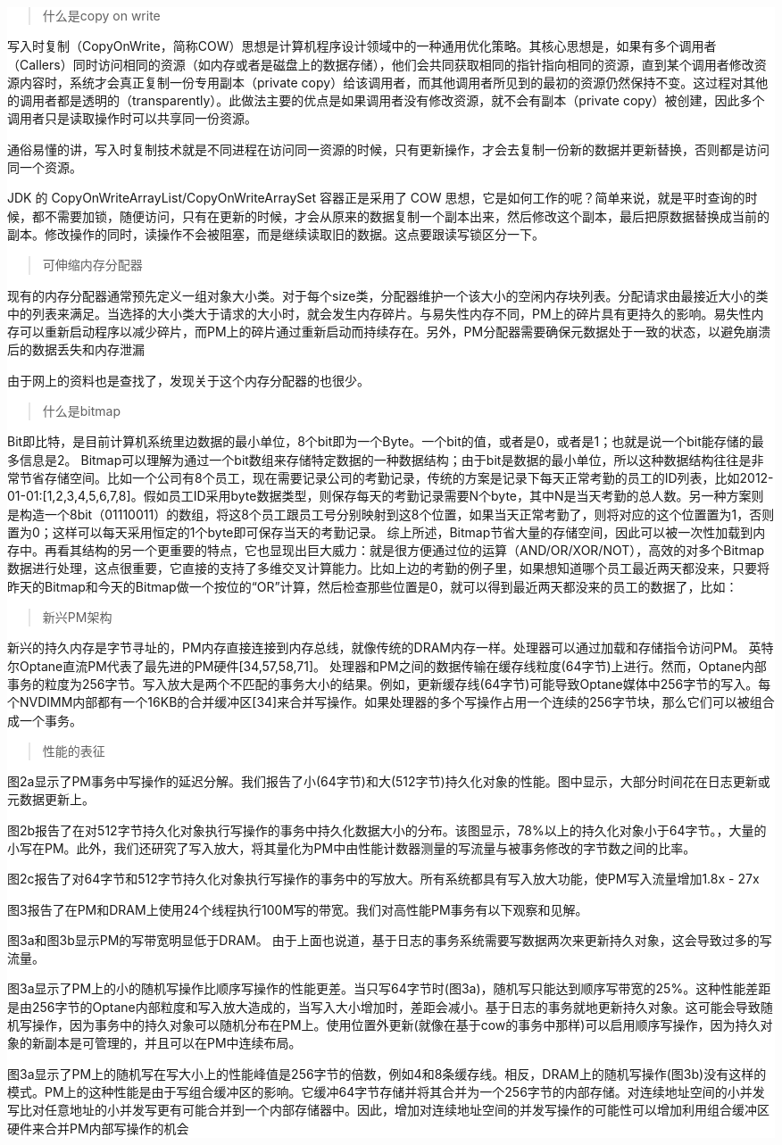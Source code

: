 > 什么是copy on write

写入时复制（CopyOnWrite，简称COW）思想是计算机程序设计领域中的一种通用优化策略。其核心思想是，如果有多个调用者（Callers）同时访问相同的资源（如内存或者是磁盘上的数据存储），他们会共同获取相同的指针指向相同的资源，直到某个调用者修改资源内容时，系统才会真正复制一份专用副本（private copy）给该调用者，而其他调用者所见到的最初的资源仍然保持不变。这过程对其他的调用者都是透明的（transparently）。此做法主要的优点是如果调用者没有修改资源，就不会有副本（private copy）被创建，因此多个调用者只是读取操作时可以共享同一份资源。

通俗易懂的讲，写入时复制技术就是不同进程在访问同一资源的时候，只有更新操作，才会去复制一份新的数据并更新替换，否则都是访问同一个资源。

JDK 的 CopyOnWriteArrayList/CopyOnWriteArraySet 容器正是采用了 COW 思想，它是如何工作的呢？简单来说，就是平时查询的时候，都不需要加锁，随便访问，只有在更新的时候，才会从原来的数据复制一个副本出来，然后修改这个副本，最后把原数据替换成当前的副本。修改操作的同时，读操作不会被阻塞，而是继续读取旧的数据。这点要跟读写锁区分一下。


> 可伸缩内存分配器

现有的内存分配器通常预先定义一组对象大小类。对于每个size类，分配器维护一个该大小的空闲内存块列表。分配请求由最接近大小的类中的列表来满足。当选择的大小类大于请求的大小时，就会发生内存碎片。与易失性内存不同，PM上的碎片具有更持久的影响。易失性内存可以重新启动程序以减少碎片，而PM上的碎片通过重新启动而持续存在。另外，PM分配器需要确保元数据处于一致的状态，以避免崩溃后的数据丢失和内存泄漏

由于网上的资料也是查找了，发现关于这个内存分配器的也很少。

> 什么是bitmap

Bit即比特，是目前计算机系统里边数据的最小单位，8个bit即为一个Byte。一个bit的值，或者是0，或者是1；也就是说一个bit能存储的最多信息是2。
Bitmap可以理解为通过一个bit数组来存储特定数据的一种数据结构；由于bit是数据的最小单位，所以这种数据结构往往是非常节省存储空间。比如一个公司有8个员工，现在需要记录公司的考勤记录，传统的方案是记录下每天正常考勤的员工的ID列表，比如2012-01-01:[1,2,3,4,5,6,7,8]。假如员工ID采用byte数据类型，则保存每天的考勤记录需要N个byte，其中N是当天考勤的总人数。另一种方案则是构造一个8bit（01110011）的数组，将这8个员工跟员工号分别映射到这8个位置，如果当天正常考勤了，则将对应的这个位置置为1，否则置为0；这样可以每天采用恒定的1个byte即可保存当天的考勤记录。
综上所述，Bitmap节省大量的存储空间，因此可以被一次性加载到内存中。再看其结构的另一个更重要的特点，它也显现出巨大威力：就是很方便通过位的运算（AND/OR/XOR/NOT），高效的对多个Bitmap数据进行处理，这点很重要，它直接的支持了多维交叉计算能力。比如上边的考勤的例子里，如果想知道哪个员工最近两天都没来，只要将昨天的Bitmap和今天的Bitmap做一个按位的“OR”计算，然后检查那些位置是0，就可以得到最近两天都没来的员工的数据了，比如：

 

> 新兴PM架构

新兴的持久内存是字节寻址的，PM内存直接连接到内存总线，就像传统的DRAM内存一样。处理器可以通过加载和存储指令访问PM。
英特尔Optane直流PM代表了最先进的PM硬件[34,57,58,71]。
处理器和PM之间的数据传输在缓存线粒度(64字节)上进行。然而，Optane内部事务的粒度为256字节。写入放大是两个不匹配的事务大小的结果。例如，更新缓存线(64字节)可能导致Optane媒体中256字节的写入。每个NVDIMM内部都有一个16KB的合并缓冲区[34]来合并写操作。如果处理器的多个写操作占用一个连续的256字节块，那么它们可以被组合成一个事务。


> 性能的表征

图2a显示了PM事务中写操作的延迟分解。我们报告了小(64字节)和大(512字节)持久化对象的性能。图中显示，大部分时间花在日志更新或元数据更新上。

图2b报告了在对512字节持久化对象执行写操作的事务中持久化数据大小的分布。该图显示，78%以上的持久化对象小于64字节。，大量的小写在PM。此外，我们还研究了写入放大，将其量化为PM中由性能计数器测量的写流量与被事务修改的字节数之间的比率。

图2c报告了对64字节和512字节持久化对象执行写操作的事务中的写放大。所有系统都具有写入放大功能，使PM写入流量增加1.8x - 27x


图3报告了在PM和DRAM上使用24个线程执行100M写的带宽。我们对高性能PM事务有以下观察和见解。

图3a和图3b显示PM的写带宽明显低于DRAM。
由于上面也说道，基于日志的事务系统需要写数据两次来更新持久对象，这会导致过多的写流量。

图3a显示了PM上的小的随机写操作比顺序写操作的性能更差。当只写64字节时(图3a)，随机写只能达到顺序写带宽的25%。这种性能差距是由256字节的Optane内部粒度和写入放大造成的，当写入大小增加时，差距会减小。基于日志的事务就地更新持久对象。这可能会导致随机写操作，因为事务中的持久对象可以随机分布在PM上。使用位置外更新(就像在基于cow的事务中那样)可以启用顺序写操作，因为持久对象的新副本是可管理的，并且可以在PM中连续布局。

图3a显示了PM上的随机写在写大小上的性能峰值是256字节的倍数，例如4和8条缓存线。相反，DRAM上的随机写操作(图3b)没有这样的模式。PM上的这种性能是由于写组合缓冲区的影响。它缓冲64字节存储并将其合并为一个256字节的内部存储。对连续地址空间的小并发写比对任意地址的小并发写更有可能合并到一个内部存储器中。因此，增加对连续地址空间的并发写操作的可能性可以增加利用组合缓冲区硬件来合并PM内部写操作的机会

